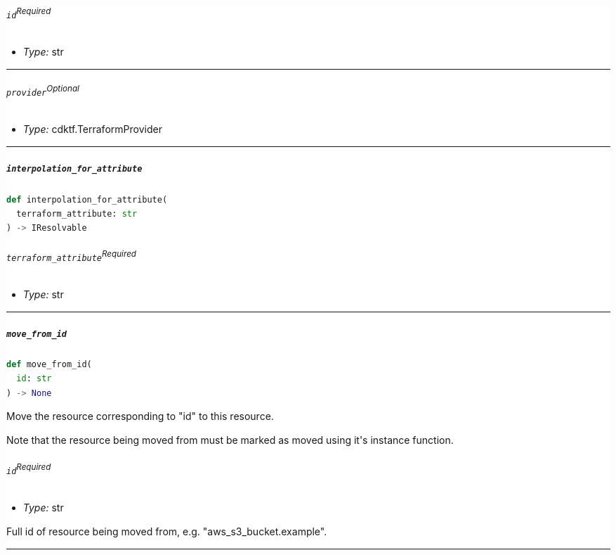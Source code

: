 ###### `id`<sup>Required</sup> <a name="id" id="@cdktf/provider-cloudflare.workflow.Workflow.importFrom.parameter.id"></a>

- *Type:* str

---

###### `provider`<sup>Optional</sup> <a name="provider" id="@cdktf/provider-cloudflare.workflow.Workflow.importFrom.parameter.provider"></a>

- *Type:* cdktf.TerraformProvider

---

##### `interpolation_for_attribute` <a name="interpolation_for_attribute" id="@cdktf/provider-cloudflare.workflow.Workflow.interpolationForAttribute"></a>

```python
def interpolation_for_attribute(
  terraform_attribute: str
) -> IResolvable
```

###### `terraform_attribute`<sup>Required</sup> <a name="terraform_attribute" id="@cdktf/provider-cloudflare.workflow.Workflow.interpolationForAttribute.parameter.terraformAttribute"></a>

- *Type:* str

---

##### `move_from_id` <a name="move_from_id" id="@cdktf/provider-cloudflare.workflow.Workflow.moveFromId"></a>

```python
def move_from_id(
  id: str
) -> None
```

Move the resource corresponding to "id" to this resource.

Note that the resource being moved from must be marked as moved using it's instance function.

###### `id`<sup>Required</sup> <a name="id" id="@cdktf/provider-cloudflare.workflow.Workflow.moveFromId.parameter.id"></a>

- *Type:* str

Full id of resource being moved from, e.g. "aws_s3_bucket.example".

---
